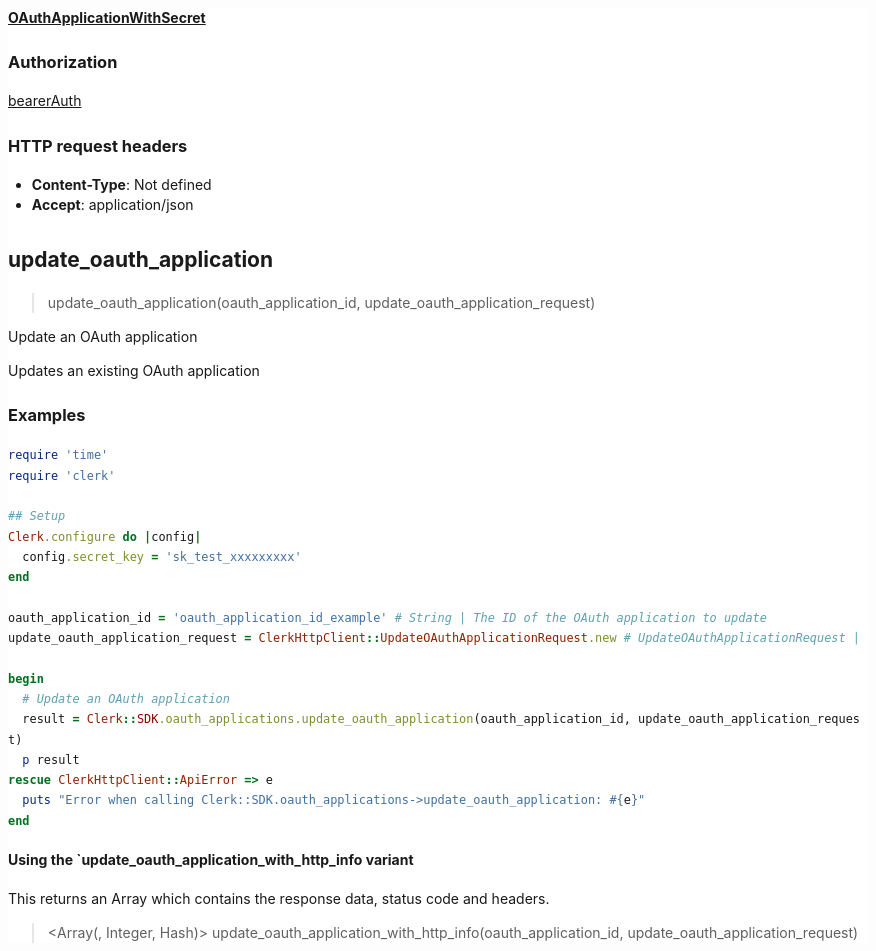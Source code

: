 [**OAuthApplicationWithSecret**](OAuthApplicationWithSecret.md)

### Authorization

[bearerAuth](../README.md#bearerAuth)

### HTTP request headers

- **Content-Type**: Not defined
- **Accept**: application/json


## update_oauth_application

> <OAuthApplication> update_oauth_application(oauth_application_id, update_oauth_application_request)

Update an OAuth application

Updates an existing OAuth application

### Examples

```ruby
require 'time'
require 'clerk'

## Setup
Clerk.configure do |config|
  config.secret_key = 'sk_test_xxxxxxxxx'
end

oauth_application_id = 'oauth_application_id_example' # String | The ID of the OAuth application to update
update_oauth_application_request = ClerkHttpClient::UpdateOAuthApplicationRequest.new # UpdateOAuthApplicationRequest | 

begin
  # Update an OAuth application
  result = Clerk::SDK.oauth_applications.update_oauth_application(oauth_application_id, update_oauth_application_request)
  p result
rescue ClerkHttpClient::ApiError => e
  puts "Error when calling Clerk::SDK.oauth_applications->update_oauth_application: #{e}"
end
```

#### Using the `update_oauth_application_with_http_info variant

This returns an Array which contains the response data, status code and headers.

> <Array(<OAuthApplication>, Integer, Hash)> update_oauth_application_with_http_info(oauth_application_id, update_oauth_application_request)
